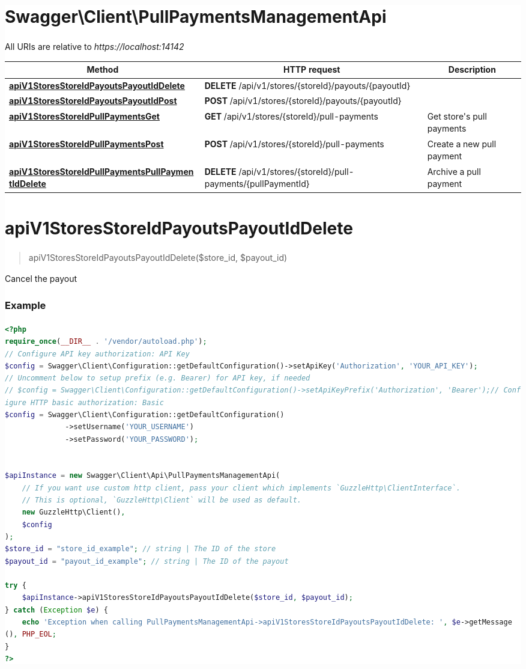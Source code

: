 # Swagger\Client\PullPaymentsManagementApi

All URIs are relative to *https://localhost:14142*

Method | HTTP request | Description
------------- | ------------- | -------------
[**apiV1StoresStoreIdPayoutsPayoutIdDelete**](PullPaymentsManagementApi.md#apiv1storesstoreidpayoutspayoutiddelete) | **DELETE** /api/v1/stores/{storeId}/payouts/{payoutId} | 
[**apiV1StoresStoreIdPayoutsPayoutIdPost**](PullPaymentsManagementApi.md#apiv1storesstoreidpayoutspayoutidpost) | **POST** /api/v1/stores/{storeId}/payouts/{payoutId} | 
[**apiV1StoresStoreIdPullPaymentsGet**](PullPaymentsManagementApi.md#apiv1storesstoreidpullpaymentsget) | **GET** /api/v1/stores/{storeId}/pull-payments | Get store&#x27;s pull payments
[**apiV1StoresStoreIdPullPaymentsPost**](PullPaymentsManagementApi.md#apiv1storesstoreidpullpaymentspost) | **POST** /api/v1/stores/{storeId}/pull-payments | Create a new pull payment
[**apiV1StoresStoreIdPullPaymentsPullPaymentIdDelete**](PullPaymentsManagementApi.md#apiv1storesstoreidpullpaymentspullpaymentiddelete) | **DELETE** /api/v1/stores/{storeId}/pull-payments/{pullPaymentId} | Archive a pull payment

# **apiV1StoresStoreIdPayoutsPayoutIdDelete**
> apiV1StoresStoreIdPayoutsPayoutIdDelete($store_id, $payout_id)



Cancel the payout

### Example
```php
<?php
require_once(__DIR__ . '/vendor/autoload.php');
// Configure API key authorization: API Key
$config = Swagger\Client\Configuration::getDefaultConfiguration()->setApiKey('Authorization', 'YOUR_API_KEY');
// Uncomment below to setup prefix (e.g. Bearer) for API key, if needed
// $config = Swagger\Client\Configuration::getDefaultConfiguration()->setApiKeyPrefix('Authorization', 'Bearer');// Configure HTTP basic authorization: Basic
$config = Swagger\Client\Configuration::getDefaultConfiguration()
              ->setUsername('YOUR_USERNAME')
              ->setPassword('YOUR_PASSWORD');


$apiInstance = new Swagger\Client\Api\PullPaymentsManagementApi(
    // If you want use custom http client, pass your client which implements `GuzzleHttp\ClientInterface`.
    // This is optional, `GuzzleHttp\Client` will be used as default.
    new GuzzleHttp\Client(),
    $config
);
$store_id = "store_id_example"; // string | The ID of the store
$payout_id = "payout_id_example"; // string | The ID of the payout

try {
    $apiInstance->apiV1StoresStoreIdPayoutsPayoutIdDelete($store_id, $payout_id);
} catch (Exception $e) {
    echo 'Exception when calling PullPaymentsManagementApi->apiV1StoresStoreIdPayoutsPayoutIdDelete: ', $e->getMessage(), PHP_EOL;
}
?>
```

